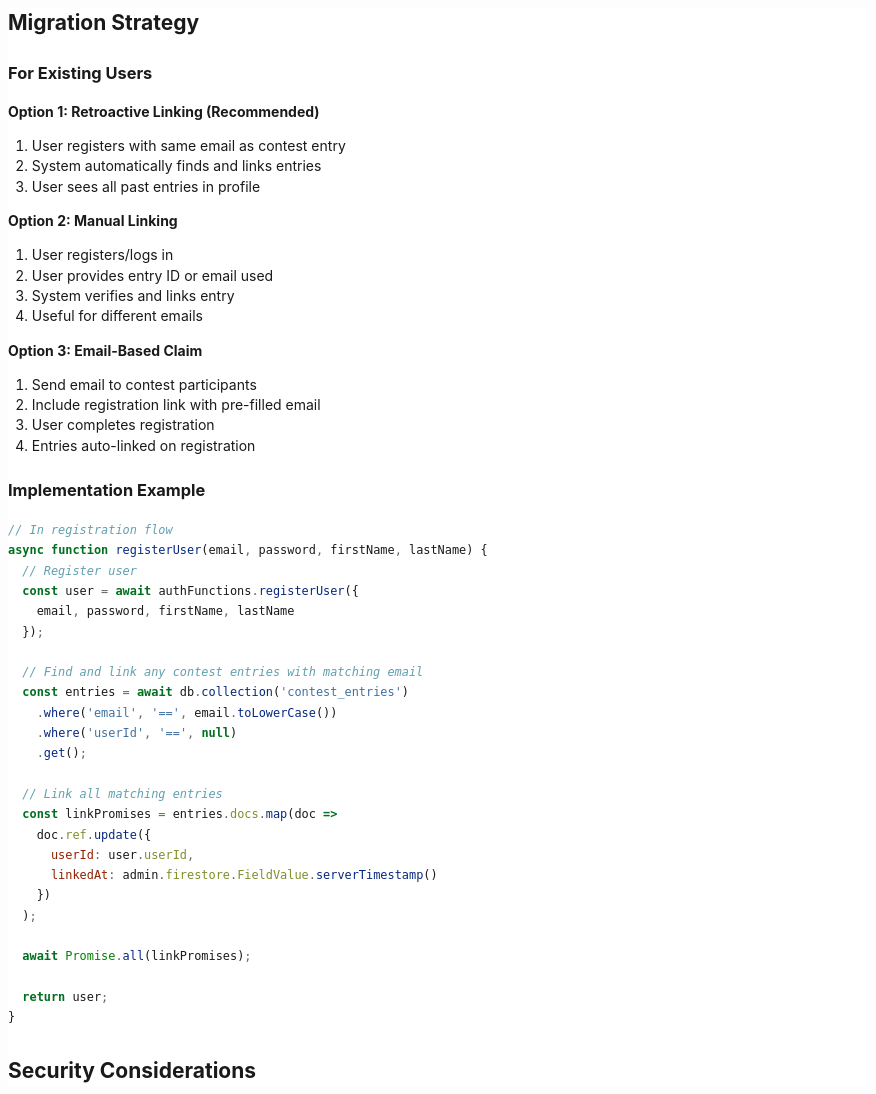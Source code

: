 ## Migration Strategy

### For Existing Users

**Option 1: Retroactive Linking (Recommended)**
1. User registers with same email as contest entry
2. System automatically finds and links entries
3. User sees all past entries in profile

**Option 2: Manual Linking**
1. User registers/logs in
2. User provides entry ID or email used
3. System verifies and links entry
4. Useful for different emails

**Option 3: Email-Based Claim**
1. Send email to contest participants
2. Include registration link with pre-filled email
3. User completes registration
4. Entries auto-linked on registration

### Implementation Example

```javascript
// In registration flow
async function registerUser(email, password, firstName, lastName) {
  // Register user
  const user = await authFunctions.registerUser({
    email, password, firstName, lastName
  });
  
  // Find and link any contest entries with matching email
  const entries = await db.collection('contest_entries')
    .where('email', '==', email.toLowerCase())
    .where('userId', '==', null)
    .get();
  
  // Link all matching entries
  const linkPromises = entries.docs.map(doc => 
    doc.ref.update({
      userId: user.userId,
      linkedAt: admin.firestore.FieldValue.serverTimestamp()
    })
  );
  
  await Promise.all(linkPromises);
  
  return user;
}
```

## Security Considerations
